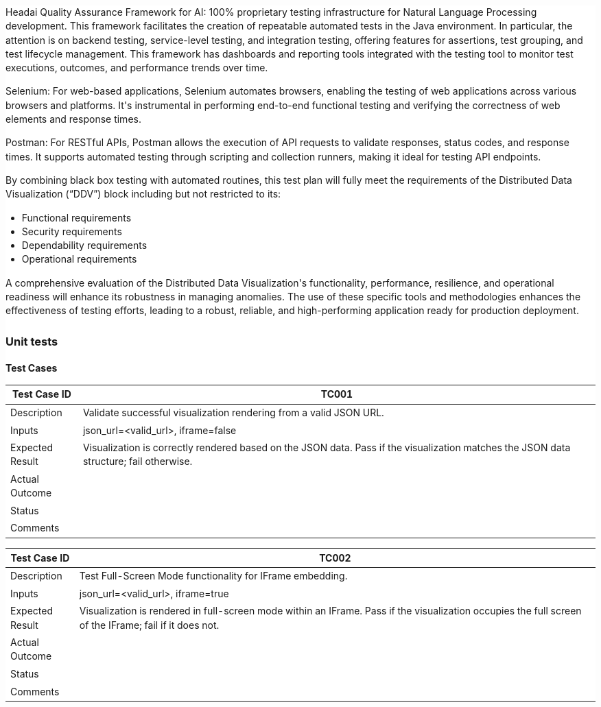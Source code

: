 Headai Quality Assurance Framework for AI: 100% proprietary testing infrastructure for Natural Language Processing development. This framework facilitates the creation of repeatable automated tests in the Java environment. In particular, the attention is on backend testing, service-level testing, and integration testing, offering features for assertions, test grouping, and test lifecycle management. This framework has dashboards and reporting tools integrated with the testing tool to monitor test executions, outcomes, and performance trends over time.

Selenium: For web-based applications, Selenium automates browsers, enabling the testing of web applications across various browsers and platforms. It's instrumental in performing end-to-end functional testing and verifying the correctness of web elements and response times.

Postman: For RESTful APIs, Postman allows the execution of API requests to validate responses, status codes, and response times. It supports automated testing through scripting and collection runners, making it ideal for testing API endpoints.

By combining black box testing with automated routines, this test plan will fully meet the requirements of the Distributed Data Visualization (“DDV”) block including but not restricted to its:

- Functional requirements
- Security requirements
- Dependability requirements
- Operational requirements

A comprehensive evaluation of the Distributed Data Visualization's functionality, performance, resilience, and operational readiness will enhance its robustness in managing anomalies. The use of these specific tools and methodologies enhances the effectiveness of testing efforts, leading to a robust, reliable, and high-performing application ready for production deployment.

### Unit tests 


**Test Cases**

| Test Case ID | TC001 |
| --- | --- |
| Description | Validate successful visualization rendering from a valid JSON URL. |
| Inputs | json_url=&lt;valid_url&gt;, iframe=false |
| Expected Result | Visualization is correctly rendered based on the JSON data. Pass if the visualization matches the JSON data structure; fail otherwise. |
| Actual Outcome |     |
| Status |     |
| Comments |     |

| Test Case ID | TC002 |
| --- | --- |
| Description | Test Full-Screen Mode functionality for IFrame embedding. |
| Inputs | json_url=&lt;valid_url&gt;, iframe=true |
| Expected Result | Visualization is rendered in full-screen mode within an IFrame. Pass if the visualization occupies the full screen of the IFrame; fail if it does not. |
| Actual Outcome |     |
| Status |     |
| Comments |     |
